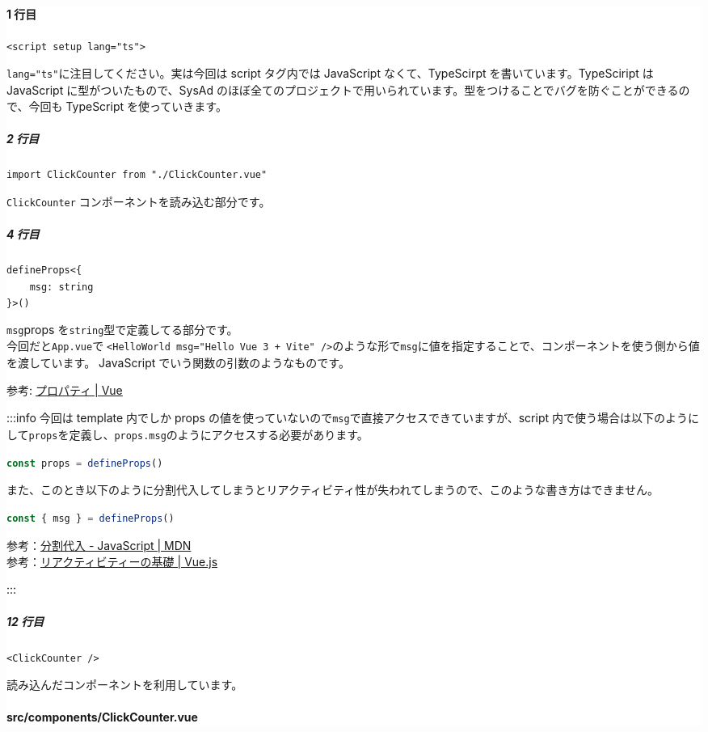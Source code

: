 #### 1 行目
```vue:line-numbers {1}
<script setup lang="ts">
```
`lang="ts"`に注目してください。実は今回は script タグ内では JavaScript なくて、TypeScirpt を書いています。TypeSciript は JavaScript に型がついたもので、SysAd のほぼ全てのプロジェクトで用いられています。型をつけることでバグを防ぐことができるので、今回も TypeScript を使っていきます。

##### 2 行目

```ts:line-numbers {2}
import ClickCounter from "./ClickCounter.vue"
```

`ClickCounter` コンポーネントを読み込む部分です。

##### 4 行目

```ts:line-numbers {4}
defineProps<{
	msg: string
}>()
```

`msg`props を`string`型で定義してる部分です。  
今回だと`App.vue`で `<HelloWorld msg="Hello Vue 3 + Vite" />`のような形で`msg`に値を指定することで、コンポーネントを使う側から値を渡しています。 JavaScript でいう関数の引数のようなものです。

参考: [プロパティ | Vue](https://ja.vuejs.org/guide/components/props.html)

:::info
今回は template 内でしか props の値を使っていないので`msg`で直接アクセスできていますが、script 内で使う場合は以下のようにして`props`を定義し、`props.msg`のようにアクセスする必要があります。

```ts
const props = defineProps()
```

また、このとき以下のように分割代入してしまうとリアクティビティ性が失われてしまうので、このような書き方はできません。

```ts
const { msg } = defineProps()
```

参考：[分割代入 - JavaScript | MDN](https://developer.mozilla.org/ja/docs/Web/JavaScript/Reference/Operators/Destructuring_assignment)  
参考：[リアクティビティーの基礎 | Vue.js](https://ja.vuejs.org/guide/essentials/reactivity-fundamentals.html#limitations-of-reactive)

:::

##### 12 行目

```tsx:line-numbers {12}
<ClickCounter />
```

読み込んだコンポーネントを利用しています。

#### src/components/ClickCounter.vue
